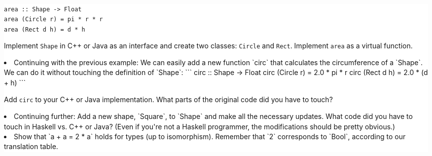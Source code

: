 ```
area :: Shape -> Float
area (Circle r) = pi * r * r
area (Rect d h) = d * h
```

Implement `Shape` in C++ or Java as an interface and create two classes: `Circle` and `Rect`. Implement `area` as a virtual function.
</li>
<li>Continuing with the previous example: We can easily add a new function `circ` that calculates the circumference of a `Shape`. We can do it without touching the definition of `Shape`:
```
circ :: Shape -> Float
circ (Circle r) = 2.0 * pi * r
circ (Rect d h) = 2.0 * (d + h)
```

Add `circ` to your C++ or Java implementation. What parts of the original code did you have to touch?</li>
<li>Continuing further: Add a new shape, `Square`, to `Shape` and make all the necessary updates. What code did you have to touch in Haskell vs. C++ or Java? (Even if you're not a Haskell programmer, the modifications should be pretty obvious.)</li>
<li>Show that `a + a = 2 * a` holds for types (up to isomorphism). Remember that `2` corresponds to `Bool`, according to our translation table.</li>
</ol>

